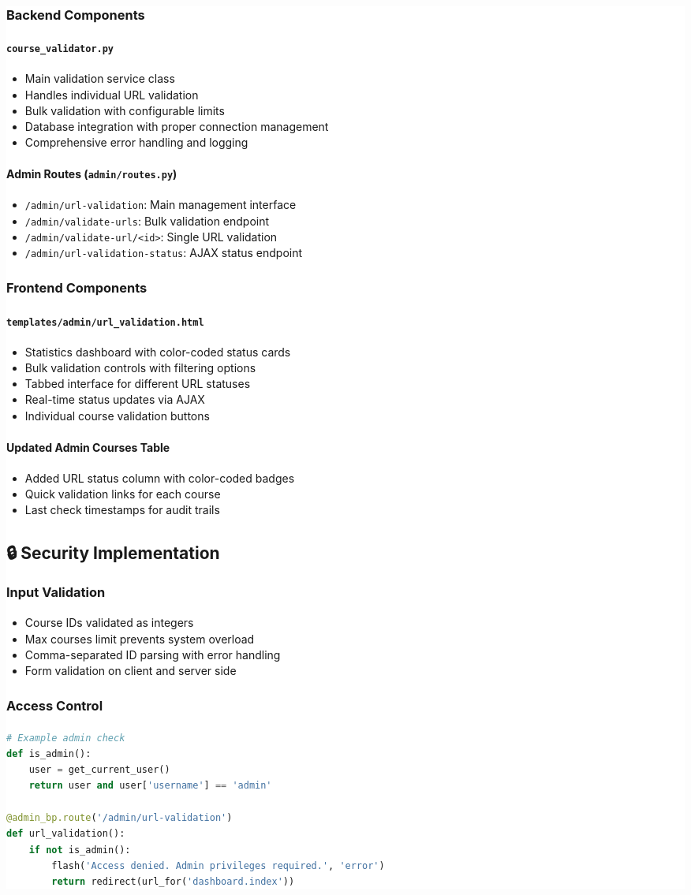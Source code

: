 ### Backend Components

#### `course_validator.py`
- Main validation service class
- Handles individual URL validation
- Bulk validation with configurable limits
- Database integration with proper connection management
- Comprehensive error handling and logging

#### Admin Routes (`admin/routes.py`)
- `/admin/url-validation`: Main management interface
- `/admin/validate-urls`: Bulk validation endpoint
- `/admin/validate-url/<id>`: Single URL validation
- `/admin/url-validation-status`: AJAX status endpoint

### Frontend Components

#### `templates/admin/url_validation.html`
- Statistics dashboard with color-coded status cards
- Bulk validation controls with filtering options
- Tabbed interface for different URL statuses
- Real-time status updates via AJAX
- Individual course validation buttons

#### Updated Admin Courses Table
- Added URL status column with color-coded badges
- Quick validation links for each course
- Last check timestamps for audit trails

## 🔒 Security Implementation

### Input Validation
- Course IDs validated as integers
- Max courses limit prevents system overload
- Comma-separated ID parsing with error handling
- Form validation on client and server side

### Access Control
```python
# Example admin check
def is_admin():
    user = get_current_user()
    return user and user['username'] == 'admin'

@admin_bp.route('/admin/url-validation')
def url_validation():
    if not is_admin():
        flash('Access denied. Admin privileges required.', 'error')
        return redirect(url_for('dashboard.index'))
```
